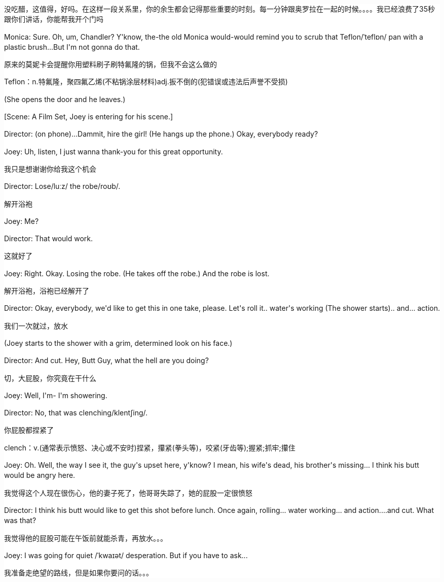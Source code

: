 没吃醋，这值得，好吗。在这样一段关系里，你的余生都会记得那些重要的时刻。每一分钟跟奥罗拉在一起的时候。。。。我已经浪费了35秒跟你们讲话，你能帮我开个门吗

Monica: Sure. Oh, um, Chandler? Y'know, the-the old Monica would-would remind you to scrub that Teflon/ˈteflɒn/ pan with a plastic brush...But I'm not gonna do that.

原来的莫妮卡会提醒你用塑料刷子刷特氟隆的锅，但我不会这么做的

Teflon：n.特氟隆，聚四氟乙烯(不粘锅涂层材料)adj.扳不倒的(犯错误或违法后声誉不受损)

(She opens the door and he leaves.)

[Scene: A Film Set, Joey is entering for his scene.]

Director: (on phone)...Dammit, hire the girl! (He hangs up the phone.) Okay, everybody ready?

Joey: Uh, listen, I just wanna thank-you for this great opportunity.

我只是想谢谢你给我这个机会

Director: Lose/luːz/ the robe/roʊb/.

解开浴袍

Joey: Me?

Director: That would work.

这就好了

Joey: Right. Okay. Losing the robe. (He takes off the robe.) And the robe is lost.

解开浴袍，浴袍已经解开了

Director: Okay, everybody, we'd like to get this in one take, please. Let's roll it.. water's working (The shower starts).. and... action.

我们一次就过，放水

(Joey starts to the shower with a grim, determined look on his face.)

Director: And cut. Hey, Butt Guy, what the hell are you doing?

切，大屁股，你究竟在干什么

Joey: Well, I'm- I'm showering.

Director: No, that was clenching/klentʃing/.

你屁股都捏紧了

clench：v.(通常表示愤怒、决心或不安时)捏紧，攥紧(拳头等)，咬紧(牙齿等);握紧;抓牢;攥住

Joey: Oh. Well, the way I see it, the guy's upset here, y'know? I mean, his wife's dead, his brother's missing... I think his butt would be angry here.

我觉得这个人现在很伤心，他的妻子死了，他哥哥失踪了，她的屁股一定很愤怒

Director: I think his butt would like to get this shot before lunch. Once again, rolling... water working... and action....and cut. What was that?

我觉得他的屁股可能在午饭前就能杀青，再放水。。。

Joey: I was going for quiet /ˈkwaɪət/ desperation. But if you have to ask...

我准备走绝望的路线，但是如果你要问的话。。。
